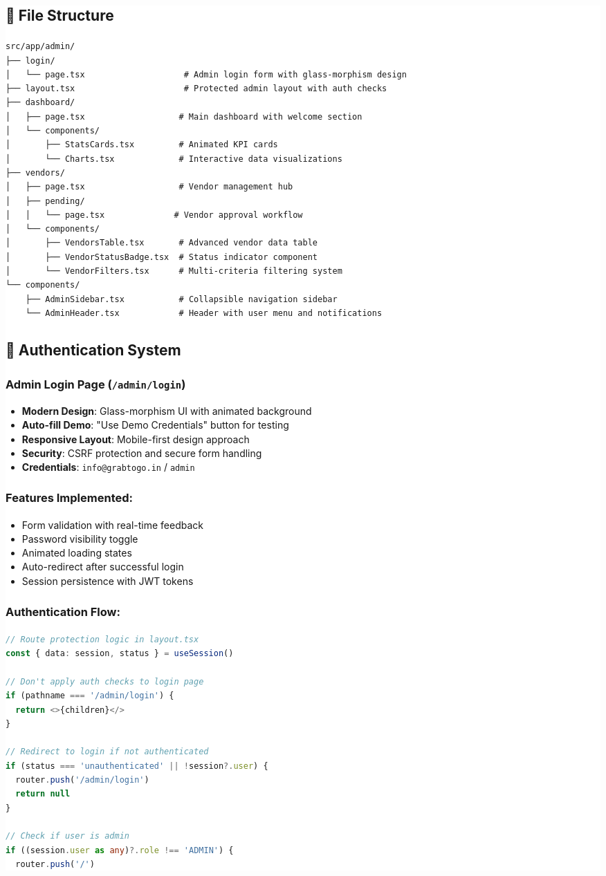 ## 📁 File Structure

```
src/app/admin/
├── login/
│   └── page.tsx                    # Admin login form with glass-morphism design
├── layout.tsx                      # Protected admin layout with auth checks
├── dashboard/
│   ├── page.tsx                   # Main dashboard with welcome section
│   └── components/
│       ├── StatsCards.tsx         # Animated KPI cards
│       └── Charts.tsx             # Interactive data visualizations
├── vendors/
│   ├── page.tsx                   # Vendor management hub
│   ├── pending/
│   │   └── page.tsx              # Vendor approval workflow
│   └── components/
│       ├── VendorsTable.tsx       # Advanced vendor data table
│       ├── VendorStatusBadge.tsx  # Status indicator component
│       └── VendorFilters.tsx      # Multi-criteria filtering system
└── components/
    ├── AdminSidebar.tsx           # Collapsible navigation sidebar
    └── AdminHeader.tsx            # Header with user menu and notifications
```

## 🔐 Authentication System

### Admin Login Page (`/admin/login`)

- **Modern Design**: Glass-morphism UI with animated background
- **Auto-fill Demo**: "Use Demo Credentials" button for testing
- **Responsive Layout**: Mobile-first design approach
- **Security**: CSRF protection and secure form handling
- **Credentials**: `info@grabtogo.in` / `admin`

### Features Implemented:

- Form validation with real-time feedback
- Password visibility toggle
- Animated loading states
- Auto-redirect after successful login
- Session persistence with JWT tokens

### Authentication Flow:

```typescript
// Route protection logic in layout.tsx
const { data: session, status } = useSession()

// Don't apply auth checks to login page
if (pathname === '/admin/login') {
  return <>{children}</>
}

// Redirect to login if not authenticated
if (status === 'unauthenticated' || !session?.user) {
  router.push('/admin/login')
  return null
}

// Check if user is admin
if ((session.user as any)?.role !== 'ADMIN') {
  router.push('/')
```